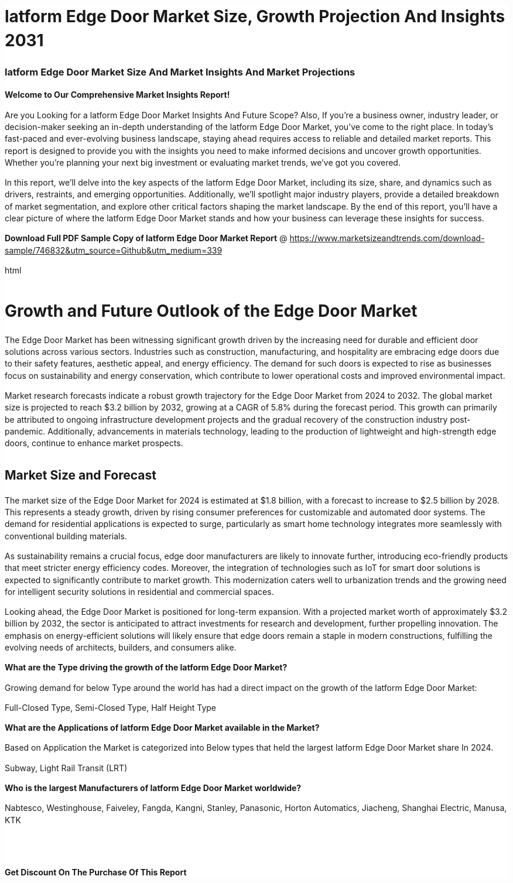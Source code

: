 <h1>latform Edge Door Market Size, Growth Projection And Insights 2031</h1><div class="" data-test-id=""><h3><span class="">latform Edge Door Market Size And Market Insights And Market Projections</span></h3></div><div class="" data-test-id=""><p><strong>Welcome to Our Comprehensive Market Insights Report!</strong></p><p>Are you Looking for a latform Edge Door Market Insights And Future Scope? Also, If you&rsquo;re a business owner, industry leader, or decision-maker seeking an in-depth understanding of the latform Edge Door Market, you&rsquo;ve come to the right place. In today&rsquo;s fast-paced and ever-evolving business landscape, staying ahead requires access to reliable and detailed market reports. This report is designed to provide you with the insights you need to make informed decisions and uncover growth opportunities. Whether you&rsquo;re planning your next big investment or evaluating market trends, we&rsquo;ve got you covered.</p><p>In this report, we&rsquo;ll delve into the key aspects of the latform Edge Door Market, including its size, share, and dynamics such as drivers, restraints, and emerging opportunities. Additionally, we&rsquo;ll spotlight major industry players, provide a detailed breakdown of market segmentation, and explore other critical factors shaping the market landscape. By the end of this report, you&rsquo;ll have a clear picture of where the latform Edge Door Market stands and how your business can leverage these insights for success.</p><p><strong>Download Full PDF Sample Copy of latform Edge Door Market Report</strong> @ <a href="https://www.marketsizeandtrends.com/download-sample/746832&utm_source=Github&utm_medium=339" target="_blank">https://www.marketsizeandtrends.com/download-sample/746832&utm_source=Github&utm_medium=339</a></p></div><div class="" data-test-id=""><p><span class="">html<!DOCTYPE html><html lang="en"><head> <meta charset="UTF-8"> <meta name="viewport" content="width=device-width, initial-scale=1.0"> <title>Edge Door Market Growth and Future Outlook</title></head><body> <h1>Growth and Future Outlook of the Edge Door Market</h1> <p>The Edge Door Market has been witnessing significant growth driven by the increasing need for durable and efficient door solutions across various sectors. Industries such as construction, manufacturing, and hospitality are embracing edge doors due to their safety features, aesthetic appeal, and energy efficiency. The demand for such doors is expected to rise as businesses focus on sustainability and energy conservation, which contribute to lower operational costs and improved environmental impact.</p> <p>Market research forecasts indicate a robust growth trajectory for the Edge Door Market from 2024 to 2032. The global market size is projected to reach $3.2 billion by 2032, growing at a CAGR of 5.8% during the forecast period. This growth can primarily be attributed to ongoing infrastructure development projects and the gradual recovery of the construction industry post-pandemic. Additionally, advancements in materials technology, leading to the production of lightweight and high-strength edge doors, continue to enhance market prospects.</p> <h2>Market Size and Forecast</h2> <p>The market size of the Edge Door Market for 2024 is estimated at $1.8 billion, with a forecast to increase to $2.5 billion by 2028. This represents a steady growth, driven by rising consumer preferences for customizable and automated door systems. The demand for residential applications is expected to surge, particularly as smart home technology integrates more seamlessly with conventional building materials.</p> <p>As sustainability remains a crucial focus, edge door manufacturers are likely to innovate further, introducing eco-friendly products that meet stricter energy efficiency codes. Moreover, the integration of technologies such as IoT for smart door solutions is expected to significantly contribute to market growth. This modernization caters well to urbanization trends and the growing need for intelligent security solutions in residential and commercial spaces.</p> <p><strong></strong></p> <p>Looking ahead, the Edge Door Market is positioned for long-term expansion. With a projected market worth of approximately $3.2 billion by 2032, the sector is anticipated to attract investments for research and development, further propelling innovation. The emphasis on energy-efficient solutions will likely ensure that edge doors remain a staple in modern constructions, fulfilling the evolving needs of architects, builders, and consumers alike.</p> </body></html></span></p><p><strong><span class="">What are the&nbsp;Type driving the growth of the latform Edge Door Market?</span></strong></p></div><div class="" data-test-id=""><p><span class="">Growing demand for below Type around the world has had a direct impact on the growth of the latform Edge Door Market:</span></p></div><div class="" data-test-id=""><p>Full-Closed Type, Semi-Closed Type, Half Height Type</p><p><span class=""><strong>What are the&nbsp;Applications&nbsp;of latform Edge Door Market available in the Market?</strong></span></p></div><div class="" data-test-id=""><p><span class="">Based on Application the Market is categorized into Below types that held the largest latform Edge Door Market share In 2024.</span></p></div><div class="" data-test-id=""><p><span class="">Subway, Light Rail Transit (LRT)</span></p><p><span class=""><strong>Who is the largest Manufacturers of latform Edge Door Market worldwide?</strong></span></p></div><div class="" data-test-id=""><p><span class="">Nabtesco, Westinghouse, Faiveley, Fangda, Kangni, Stanley, Panasonic, Horton Automatics, Jiacheng, Shanghai Electric, Manusa, KTK</span></p></div><div class="" data-test-id="">&nbsp;</div><div class="" data-test-id="">&nbsp;</div><div class="" data-test-id=""><p><span class=""><strong>Get Discount On The Purchase Of This Report
